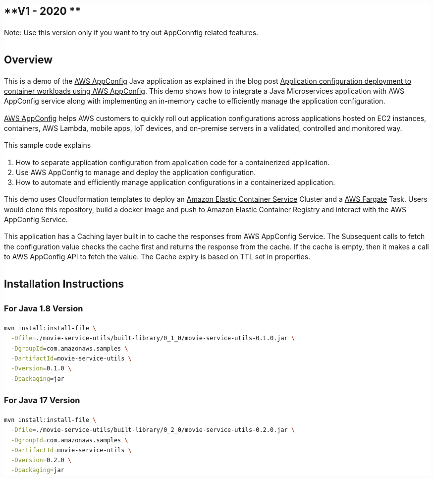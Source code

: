 
## **V1 - 2020 **

Note: Use this version only if you want to try out AppConnfig related features.

## **Overview**

This is a demo of the [AWS AppConfig](https://docs.aws.amazon.com/appconfig/latest/userguide/what-is-appconfig.html) Java application as explained in the blog post [Application configuration deployment to container workloads using AWS AppConfig](https://aws.amazon.com/blogs/mt/application-configuration-deployment-to-container-workloads-using-aws-appconfig). This demo shows how to integrate a Java Microservices application with AWS AppConfig service along with implementing an in-memory cache to efficiently manage the application configuration.

[AWS AppConfig](https://docs.aws.amazon.com/appconfig/latest/userguide/what-is-appconfig.html) helps AWS customers to quickly roll out application configurations across applications hosted on EC2 instances, containers, AWS Lambda, mobile apps, IoT devices, and on-premise servers in a validated, controlled and monitored way.

This sample code explains


1. How to separate application configuration from application code for a containerized application.
2. Use AWS AppConfig to manage and deploy the application configuration.
3. How to automate and efficiently manage application configurations in a containerized application.
 

This demo uses Cloudformation templates to deploy an [Amazon Elastic Container Service](https://docs.aws.amazon.com/AmazonECS/latest/developerguide/Welcome.html) Cluster and a [AWS Fargate](https://docs.aws.amazon.com/AmazonECS/latest/developerguide/AWS_Fargate.html) Task. Users would clone this repository, build a docker image and push to [Amazon Elastic Container Registry](https://docs.aws.amazon.com/AmazonECR/latest/userguide/what-is-ecr.html) and interact with the AWS AppConfig Service.

This application has a Caching layer built in to cache the responses from AWS AppConfig Service. The Subsequent calls to fetch the configuration value checks the cache first and returns the response from the cache. If the cache is empty, then it makes a call to AWS AppConfig API to fetch the value. The Cache expiry is based on TTL set in properties.

## **Installation Instructions**

### For Java 1.8 Version
```bash
mvn install:install-file \
  -Dfile=./movie-service-utils/built-library/0_1_0/movie-service-utils-0.1.0.jar \
  -DgroupId=com.amazonaws.samples \
  -DartifactId=movie-service-utils \
  -Dversion=0.1.0 \
  -Dpackaging=jar
```

### For Java 17 Version
```bash
mvn install:install-file \
  -Dfile=./movie-service-utils/built-library/0_2_0/movie-service-utils-0.2.0.jar \
  -DgroupId=com.amazonaws.samples \
  -DartifactId=movie-service-utils \
  -Dversion=0.2.0 \
  -Dpackaging=jar
```
